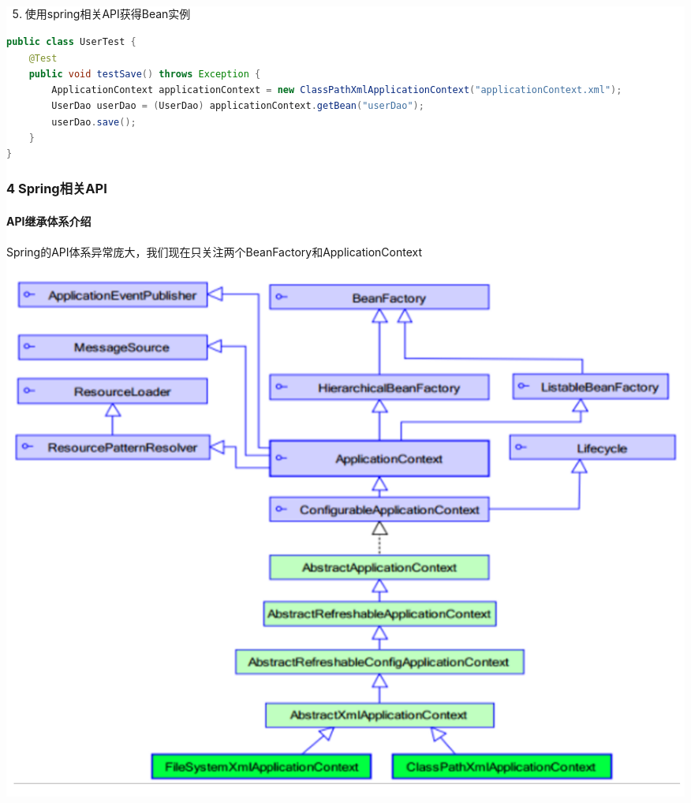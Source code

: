    

5.  使用spring相关API获得Bean实例 

   ```java
   public class UserTest {
       @Test
       public void testSave() throws Exception {
           ApplicationContext applicationContext = new ClassPathXmlApplicationContext("applicationContext.xml");
           UserDao userDao = (UserDao) applicationContext.getBean("userDao");
           userDao.save();
       }
   }
   
   ```

### 4  Spring相关API 

####  API继承体系介绍 

 Spring的API体系异常庞大，我们现在只关注两个BeanFactory和ApplicationContext 

![](./picture/day44/继承体系.png)
